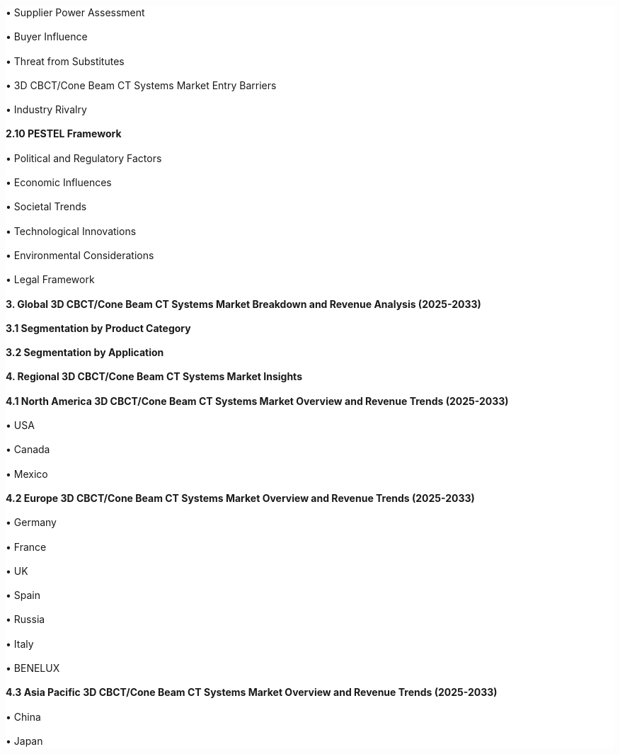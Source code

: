 • Supplier Power Assessment

• Buyer Influence

• Threat from Substitutes

• 3D CBCT/Cone Beam CT Systems Market Entry Barriers

• Industry Rivalry

<strong>2.10 PESTEL Framework</strong>

• Political and Regulatory Factors

• Economic Influences

• Societal Trends

• Technological Innovations

• Environmental Considerations

• Legal Framework

<strong>3. Global 3D CBCT/Cone Beam CT Systems Market Breakdown and Revenue Analysis (2025-2033)</strong>

<strong>3.1 Segmentation by Product Category</strong>

<strong>3.2 Segmentation by Application</strong>

<strong>4. Regional 3D CBCT/Cone Beam CT Systems Market Insights</strong>

<strong>4.1 North America 3D CBCT/Cone Beam CT Systems Market Overview and Revenue Trends (2025-2033)</strong>

• USA

• Canada

• Mexico

<strong>4.2 Europe 3D CBCT/Cone Beam CT Systems Market Overview and Revenue Trends (2025-2033)</strong>

• Germany

• France

• UK

• Spain

• Russia

• Italy

• BENELUX

<strong>4.3 Asia Pacific 3D CBCT/Cone Beam CT Systems Market Overview and Revenue Trends (2025-2033)</strong>

• China

• Japan
